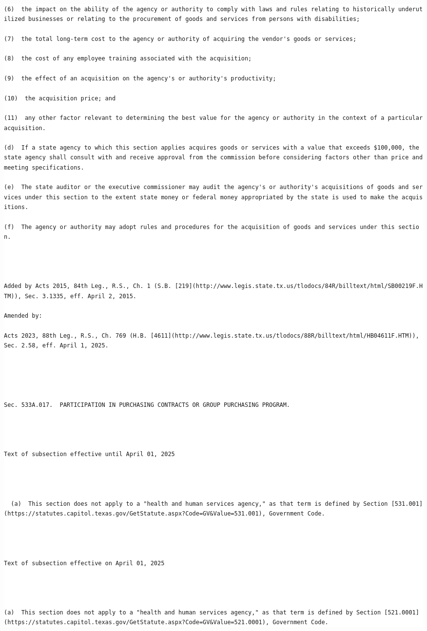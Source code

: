     (6)  the impact on the ability of the agency or authority to comply with laws and rules relating to historically underutilized businesses or relating to the procurement of goods and services from persons with disabilities;
    
    (7)  the total long-term cost to the agency or authority of acquiring the vendor's goods or services;
    
    (8)  the cost of any employee training associated with the acquisition;
    
    (9)  the effect of an acquisition on the agency's or authority's productivity;
    
    (10)  the acquisition price; and
    
    (11)  any other factor relevant to determining the best value for the agency or authority in the context of a particular acquisition.
    
    (d)  If a state agency to which this section applies acquires goods or services with a value that exceeds $100,000, the state agency shall consult with and receive approval from the commission before considering factors other than price and meeting specifications.
    
    (e)  The state auditor or the executive commissioner may audit the agency's or authority's acquisitions of goods and services under this section to the extent state money or federal money appropriated by the state is used to make the acquisitions.
    
    (f)  The agency or authority may adopt rules and procedures for the acquisition of goods and services under this section.
    
    
    
    
    Added by Acts 2015, 84th Leg., R.S., Ch. 1 (S.B. [219](http://www.legis.state.tx.us/tlodocs/84R/billtext/html/SB00219F.HTM)), Sec. 3.1335, eff. April 2, 2015.
    
    Amended by: 
    
    Acts 2023, 88th Leg., R.S., Ch. 769 (H.B. [4611](http://www.legis.state.tx.us/tlodocs/88R/billtext/html/HB04611F.HTM)), Sec. 2.58, eff. April 1, 2025.
    
    
    
    
    
    Sec. 533A.017.  PARTICIPATION IN PURCHASING CONTRACTS OR GROUP PURCHASING PROGRAM.
    
      
    
    
    Text of subsection effective until April 01, 2025
    
      
    
    
      (a)  This section does not apply to a "health and human services agency," as that term is defined by Section [531.001](https://statutes.capitol.texas.gov/GetStatute.aspx?Code=GV&Value=531.001), Government Code.
    
      
    
    
    Text of subsection effective on April 01, 2025
    
      
    
    
    (a)  This section does not apply to a "health and human services agency," as that term is defined by Section [521.0001](https://statutes.capitol.texas.gov/GetStatute.aspx?Code=GV&Value=521.0001), Government Code.
    